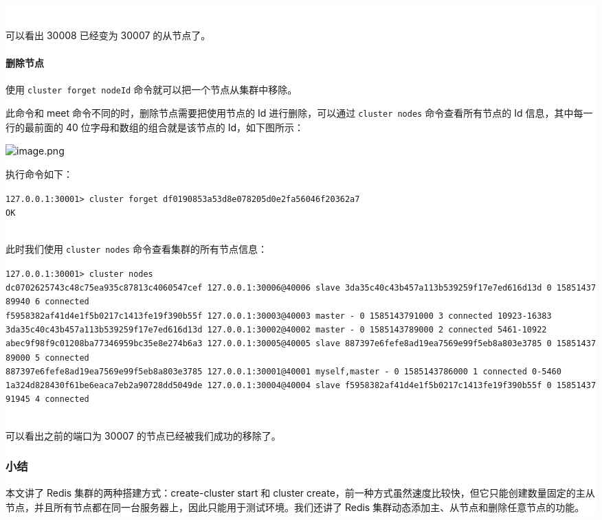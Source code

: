 ```


```

可以看出 30008 已经变为 30007 的从节点了。

#### **删除节点**

使用 `cluster forget nodeId` 命令就可以把一个节点从集群中移除。

此命令和 meet 命令不同的时，删除节点需要把使用节点的 Id 进行删除，可以通过 `cluster nodes` 命令查看所有节点的 Id 信息，其中每一行的最前面的 40 位字母和数组的组合就是该节点的 Id，如下图所示：

![image.png](assets/09adf080-857a-11ea-a60a-8194ba77d48b)

执行命令如下：

```
127.0.0.1:30001> cluster forget df0190853a53d8e078205d0e2fa56046f20362a7
OK


```

此时我们使用 `cluster nodes` 命令查看集群的所有节点信息：

```
127.0.0.1:30001> cluster nodes
dc0702625743c48c75ea935c87813c4060547cef 127.0.0.1:30006@40006 slave 3da35c40c43b457a113b539259f17e7ed616d13d 0 1585143789940 6 connected
f5958382af41d4e1f5b0217c1413fe19f390b55f 127.0.0.1:30003@40003 master - 0 1585143791000 3 connected 10923-16383
3da35c40c43b457a113b539259f17e7ed616d13d 127.0.0.1:30002@40002 master - 0 1585143789000 2 connected 5461-10922
abec9f98f9c01208ba77346959bc35e8e274b6a3 127.0.0.1:30005@40005 slave 887397e6fefe8ad19ea7569e99f5eb8a803e3785 0 1585143789000 5 connected
887397e6fefe8ad19ea7569e99f5eb8a803e3785 127.0.0.1:30001@40001 myself,master - 0 1585143786000 1 connected 0-5460
1a324d828430f61be6eaca7eb2a90728dd5049de 127.0.0.1:30004@40004 slave f5958382af41d4e1f5b0217c1413fe19f390b55f 0 1585143791945 4 connected


```

可以看出之前的端口为 30007 的节点已经被我们成功的移除了。

### 小结

本文讲了 Redis 集群的两种搭建方式：create-cluster start 和 cluster create，前一种方式虽然速度比较快，但它只能创建数量固定的主从节点，并且所有节点都在同一台服务器上，因此只能用于测试环境。我们还讲了 Redis 集群动态添加主、从节点和删除任意节点的功能。